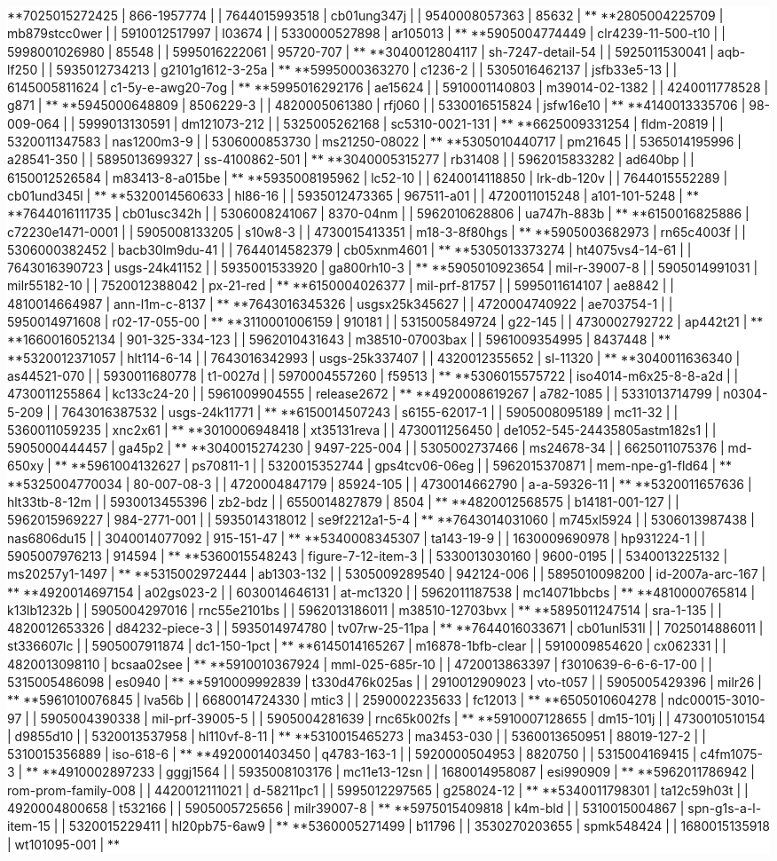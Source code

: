 **7025015272425 | 866-1957774 |  | 7644015993518 | cb01ung347j |  | 9540008057363 | 85632 | **    **2805004225709 | mb879stcc0wer |  | 5910012517997 | l03674 |  | 5330000527898 | ar105013 | **    **5905004774449 | clr4239-11-500-t10 |  | 5998001026980 | 85548 |  | 5995016222061 | 95720-707 | **    **3040012804117 | sh-7247-detail-54 |  | 5925011530041 | aqb-lf250 |  | 5935012734213 | g2101g1612-3-25a | **    **5995000363270 | c1236-2 |  | 5305016462137 | jsfb33e5-13 |  | 6145005811624 | c1-5y-e-awg20-7og | **    **5995016292176 | ae15624 |  | 5910001140803 | m39014-02-1382 |  | 4240011778528 | g871 | **
**5945000648809 | 8506229-3 |  | 4820005061380 | rfj060 |  | 5330016515824 | jsfw16e10 | **    **4140013335706 | 98-009-064 |  | 5999013130591 | dm121073-212 |  | 5325005262168 | sc5310-0021-131 | **    **6625009331254 | fldm-20819 |  | 5320011347583 | nas1200m3-9 |  | 5306000853730 | ms21250-08022 | **    **5305010440717 | pm21645 |  | 5365014195996 | a28541-350 |  | 5895013699327 | ss-4100862-501 | **    **3040005315277 | rb31408 |  | 5962015833282 | ad640bp |  | 6150012526584 | m83413-8-a015be | **    **5935008195962 | lc52-10 |  | 6240014118850 | lrk-db-120v |  | 7644015552289 | cb01und345l | **
**5320014560633 | hl86-16 |  | 5935012473365 | 967511-a01 |  | 4720011015248 | a101-101-5248 | **    **7644016111735 | cb01usc342h |  | 5306008241067 | 8370-04nm |  | 5962010628806 | ua747h-883b | **    **6150016825886 | c72230e1471-0001 |  | 5905008133205 | s10w8-3 |  | 4730015413351 | m18-3-8f80hgs | **    **5905003682973 | rn65c4003f |  | 5306000382452 | bacb30lm9du-41 |  | 7644014582379 | cb05xnm4601 | **    **5305013373274 | ht4075vs4-14-61 |  | 7643016390723 | usgs-24k41152 |  | 5935001533920 | ga800rh10-3 | **    **5905010923654 | mil-r-39007-8 |  | 5905014991031 | milr55182-10 |  | 7520012388042 | px-21-red | **
**6150004026377 | mil-prf-81757 |  | 5995011614107 | ae8842 |  | 4810014664987 | ann-l1m-c-8137 | **    **7643016345326 | usgsx25k345627 |  | 4720004740922 | ae703754-1 |  | 5950014971608 | r02-17-055-00 | **    **3110001006159 | 910181 |  | 5315005849724 | g22-145 |  | 4730002792722 | ap442t21 | **    **1660016052134 | 901-325-334-123 |  | 5962010431643 | m38510-07003bax |  | 5961009354995 | 8437448 | **    **5320012371057 | hlt114-6-14 |  | 7643016342993 | usgs-25k337407 |  | 4320012355652 | sl-11320 | **    **3040011636340 | as44521-070 |  | 5930011680778 | t1-0027d |  | 5970004557260 | f59513 | **
**5306015575722 | iso4014-m6x25-8-8-a2d |  | 4730011255864 | kc133c24-20 |  | 5961009904555 | release2672 | **    **4920008619267 | a782-1085 |  | 5331013714799 | n0304-5-209 |  | 7643016387532 | usgs-24k11771 | **    **6150014507243 | s6155-62017-1 |  | 5905008095189 | mc11-32 |  | 5360011059235 | xnc2x61 | **    **3010006948418 | xt35131reva |  | 4730011256450 | de1052-545-24435805astm182s1 |  | 5905000444457 | ga45p2 | **    **3040015274230 | 9497-225-004 |  | 5305002737466 | ms24678-34 |  | 6625011075376 | md-650xy | **    **5961004132627 | ps70811-1 |  | 5320015352744 | gps4tcv06-06eg |  | 5962015370871 | mem-npe-g1-fld64 | **
**5325004770034 | 80-007-08-3 |  | 4720004847179 | 85924-105 |  | 4730014662790 | a-a-59326-11 | **    **5320011657636 | hlt33tb-8-12m |  | 5930013455396 | zb2-bdz |  | 6550014827879 | 8504 | **    **4820012568575 | b14181-001-127 |  | 5962015969227 | 984-2771-001 |  | 5935014318012 | se9f2212a1-5-4 | **    **7643014031060 | m745xl5924 |  | 5306013987438 | nas6806du15 |  | 3040014077092 | 915-151-47 | **    **5340008345307 | ta143-19-9 |  | 1630009690978 | hp931224-1 |  | 5905007976213 | 914594 | **    **5360015548243 | figure-7-12-item-3 |  | 5330013030160 | 9600-0195 |  | 5340013225132 | ms20257y1-1497 | **
**5315002972444 | ab1303-132 |  | 5305009289540 | 942124-006 |  | 5895010098200 | id-2007a-arc-167 | **    **4920014697154 | a02gs023-2 |  | 6030014646131 | at-mc1320 |  | 5962011187538 | mc14071bbcbs | **    **4810000765814 | k13lb1232b |  | 5905004297016 | rnc55e2101bs |  | 5962013186011 | m38510-12703bvx | **    **5895011247514 | sra-1-135 |  | 4820012653326 | d84232-piece-3 |  | 5935014974780 | tv07rw-25-11pa | **    **7644016033671 | cb01unl531l |  | 7025014886011 | st336607lc |  | 5905007911874 | dc1-150-1pct | **    **6145014165267 | m16878-1bfb-clear |  | 5910009854620 | cx062331 |  | 4820013098110 | bcsaa02see | **
**5910010367924 | mml-025-685r-10 |  | 4720013863397 | f3010639-6-6-6-17-00 |  | 5315005486098 | es0940 | **    **5910009992839 | t330d476k025as |  | 2910012909023 | vto-t057 |  | 5905005429396 | milr26 | **    **5961010076845 | lva56b |  | 6680014724330 | mtic3 |  | 2590002235633 | fc12013 | **    **6505010604278 | ndc00015-3010-97 |  | 5905004390338 | mil-prf-39005-5 |  | 5905004281639 | rnc65k002fs | **    **5910007128655 | dm15-101j |  | 4730010510154 | d9855d10 |  | 5320013537958 | hl110vf-8-11 | **    **5310015465273 | ma3453-030 |  | 5360013650951 | 88019-127-2 |  | 5310015356889 | iso-618-6 | **
**4920001403450 | q4783-163-1 |  | 5920000504953 | 8820750 |  | 5315004169415 | c4fm1075-3 | **    **4910002897233 | gggj1564 |  | 5935008103176 | mc11e13-12sn |  | 1680014958087 | esi990909 | **    **5962011786942 | rom-prom-family-008 |  | 4420012111021 | d-58211pc1 |  | 5995012297565 | g258024-12 | **    **5340011798301 | ta12c59h03t |  | 4920004800658 | t532166 |  | 5905005725656 | milr39007-8 | **    **5975015409818 | k4m-bld |  | 5310015004867 | spn-g1s-a-l-item-15 |  | 5320015229411 | hl20pb75-6aw9 | **    **5360005271499 | b11796 |  | 3530270203655 | spmk548424 |  | 1680015135918 | wt101095-001 | **
